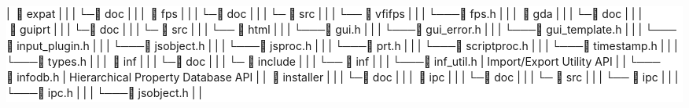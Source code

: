 |  📁 expat |  |
| └─📄 doc |  |
|  📁 fps |  |
| └─📄 doc |  |
| └─ 📁 src |  |
| └── 📁 vfifps |  |
| └───📄 fps.h |  |
|  📁 gda |  |
| └─📄 doc |  |
|  📁 guiprt |  |
| └─📄 doc |  |
| └─ 📁 src |  |
| └── 📁 html |  |
| └───📄 gui.h |  |
| └───📄 gui_error.h |  |
| └───📄 gui_template.h |  |
| └───📄 input_plugin.h |  |
| └───📄 jsobject.h |  |
| └───📄 jsproc.h |  |
| └───📄 prt.h |  |
| └───📄 scriptproc.h |  |
| └───📄 timestamp.h |  |
| └───📄 types.h |  |
|  📁 inf |  |
| └─📄 doc |  |
| └─ 📁 include |  |
| └── 📁 inf |  |
| └───📄 inf_util.h | Import/Export Utility API |
| └───📄 infodb.h | Hierarchical Property Database API |
|  📁 installer |  |
| └─📄 doc |  |
|  📁 ipc |  |
| └─📄 doc |  |
| └─ 📁 src |  |
| └── 📁 ipc |  |
| └───📄 ipc.h |  |
| └───📄 jsobject.h |  |